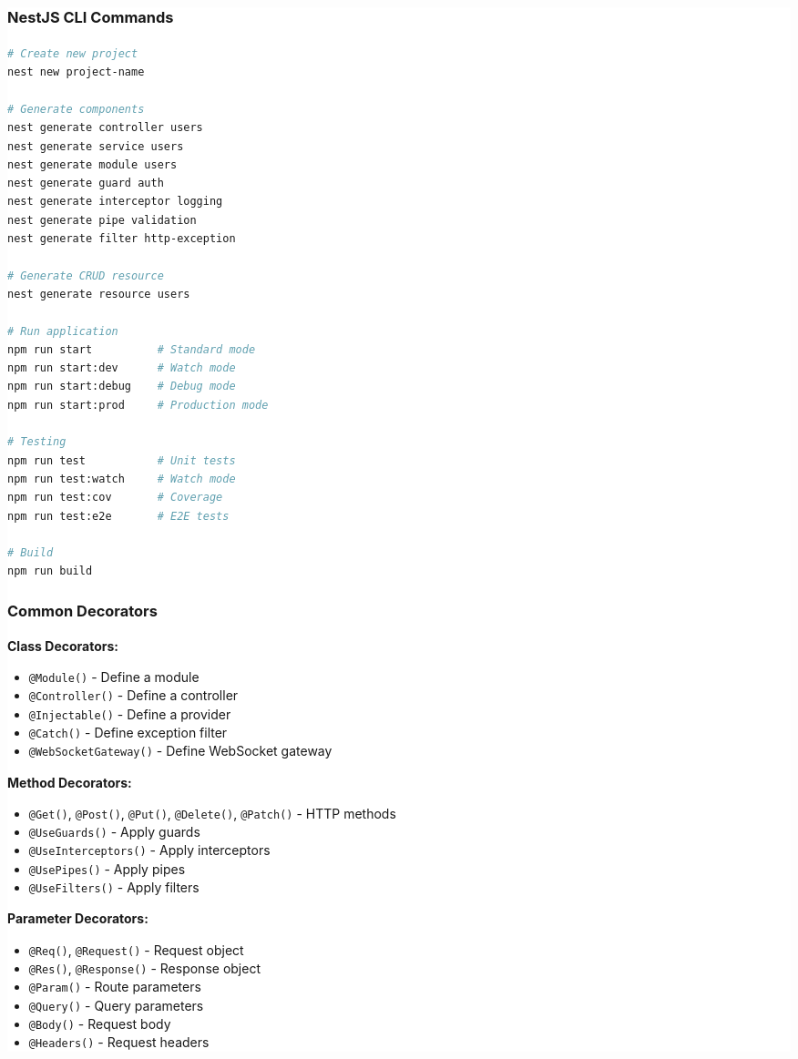 ### NestJS CLI Commands

```bash
# Create new project
nest new project-name

# Generate components
nest generate controller users
nest generate service users
nest generate module users
nest generate guard auth
nest generate interceptor logging
nest generate pipe validation
nest generate filter http-exception

# Generate CRUD resource
nest generate resource users

# Run application
npm run start          # Standard mode
npm run start:dev      # Watch mode
npm run start:debug    # Debug mode
npm run start:prod     # Production mode

# Testing
npm run test           # Unit tests
npm run test:watch     # Watch mode
npm run test:cov       # Coverage
npm run test:e2e       # E2E tests

# Build
npm run build
```

### Common Decorators

**Class Decorators:**
- `@Module()` - Define a module
- `@Controller()` - Define a controller
- `@Injectable()` - Define a provider
- `@Catch()` - Define exception filter
- `@WebSocketGateway()` - Define WebSocket gateway

**Method Decorators:**
- `@Get()`, `@Post()`, `@Put()`, `@Delete()`, `@Patch()` - HTTP methods
- `@UseGuards()` - Apply guards
- `@UseInterceptors()` - Apply interceptors
- `@UsePipes()` - Apply pipes
- `@UseFilters()` - Apply filters

**Parameter Decorators:**
- `@Req()`, `@Request()` - Request object
- `@Res()`, `@Response()` - Response object
- `@Param()` - Route parameters
- `@Query()` - Query parameters
- `@Body()` - Request body
- `@Headers()` - Request headers
